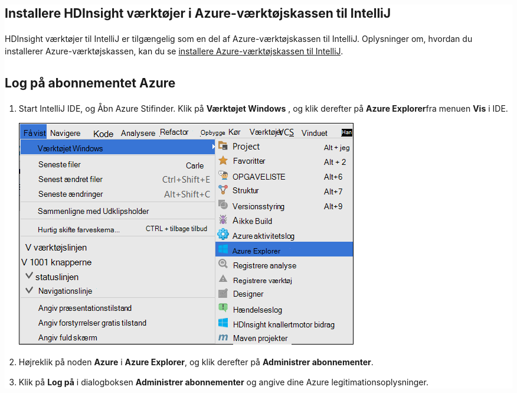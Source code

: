 ## <a name="install-hdinsight-tools-in-azure-toolkit-for-intellij"></a>Installere HDInsight værktøjer i Azure-værktøjskassen til IntelliJ

HDInsight værktøjer til IntelliJ er tilgængelig som en del af Azure-værktøjskassen til IntelliJ. Oplysninger om, hvordan du installerer Azure-værktøjskassen, kan du se [installere Azure-værktøjskassen til IntelliJ](../azure-toolkit-for-intellij-installation.md).

## <a name="log-into-your-azure-subscription"></a>Log på abonnementet Azure

1. Start IntelliJ IDE, og Åbn Azure Stifinder. Klik på **Værktøjet Windows** , og klik derefter på **Azure Explorer**fra menuen **Vis** i IDE.

    ![Oprette knallertmotor Scala program](./media/hdinsight-apache-spark-intellij-tool-plugin/show-azure-explorer.png)

2. Højreklik på noden **Azure** i **Azure Explorer**, og klik derefter på **Administrer abonnementer**.

3. Klik på **Log på** i dialogboksen **Administrer abonnementer** og angive dine Azure legitimationsoplysninger.

